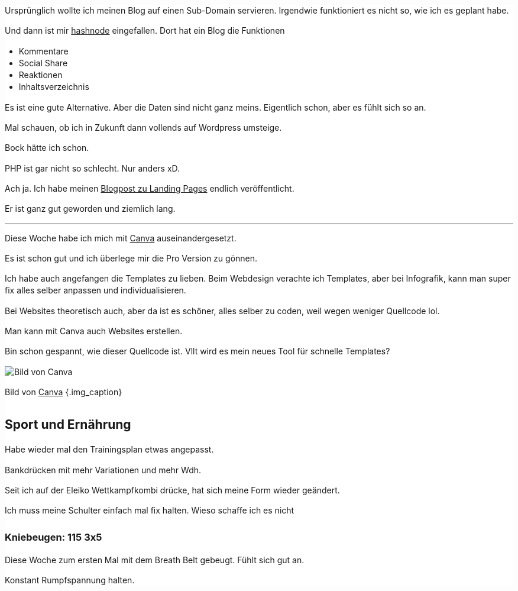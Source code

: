 Ursprünglich wollte ich meinen Blog auf einen Sub-Domain servieren. Irgendwie funktioniert es nicht so, wie ich es geplant habe.

Und dann ist mir [hashnode](https://hashnode.com/) eingefallen. Dort hat ein Blog die Funktionen

- Kommentare
- Social Share
- Reaktionen
- Inhaltsverzeichnis

Es ist eine gute Alternative. Aber die Daten sind nicht ganz meins. Eigentlich schon, aber es fühlt sich so an.

Mal schauen, ob ich in Zukunft dann vollends auf Wordpress umsteige.

Bock hätte ich schon. 

PHP ist gar nicht so schlecht. Nur anders xD.

Ach ja. Ich habe meinen [Blogpost zu Landing Pages](https://blog.mkt-webdesign.de/landing-page) endlich veröffentlicht.

Er ist ganz gut geworden und ziemlich lang.

---

Diese Woche habe ich mich mit [Canva](https://www.canva.com/) auseinandergesetzt.

Es ist schon gut und ich überlege mir die Pro Version zu gönnen.

Ich habe auch angefangen die Templates zu lieben. Beim Webdesign verachte ich Templates, aber bei Infografik, kann man super fix alles selber anpassen und individualisieren.

Bei Websites theoretisch auch, aber da ist es schöner, alles selber zu coden, weil wegen weniger Quellcode lol.

Man kann mit Canva auch Websites erstellen.

Bin schon gespannt, wie dieser Quellcode ist. Vllt wird es mein neues Tool für schnelle Templates?

![Bild von [Canva](https://static-cse.canva.com/blob/710499/photostraightner.jpg)](/images/posts/kw03_2023/canva.webp)

Bild von [Canva](https://static-cse.canva.com/blob/710499/photostraightner.jpg) {.img_caption}

## Sport und Ernährung

Habe wieder mal den Trainingsplan etwas angepasst.

Bankdrücken mit mehr Variationen und mehr Wdh. 

Seit ich auf der Eleiko Wettkampfkombi drücke, hat sich meine Form wieder geändert.

Ich muss meine Schulter einfach mal fix halten. Wieso schaffe ich es nicht

### Kniebeugen: 115 3x5

Diese Woche zum ersten Mal mit dem Breath Belt gebeugt. Fühlt sich gut an. 

Konstant Rumpfspannung halten. 
